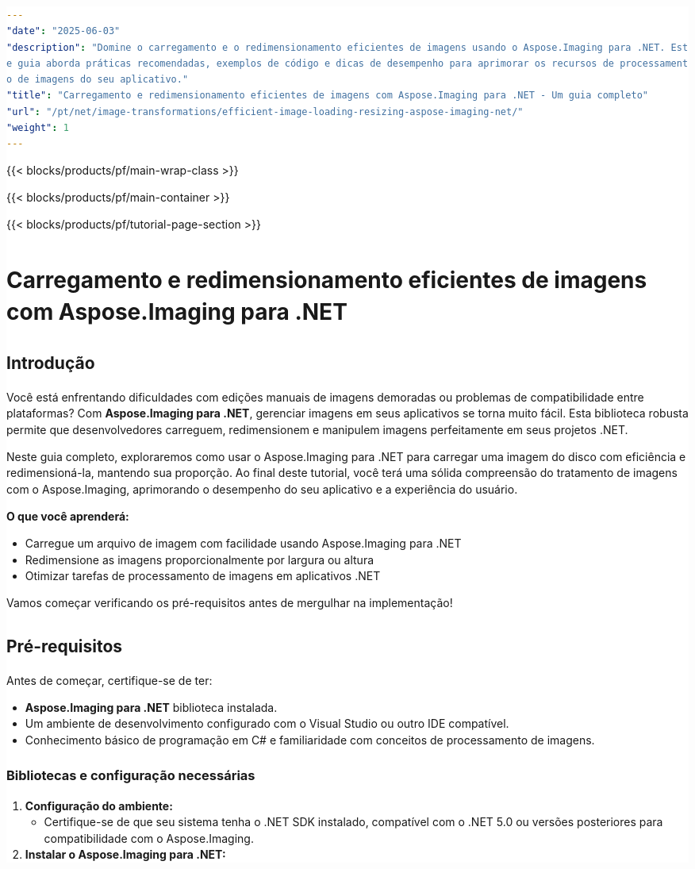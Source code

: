 ```yaml
---
"date": "2025-06-03"
"description": "Domine o carregamento e o redimensionamento eficientes de imagens usando o Aspose.Imaging para .NET. Este guia aborda práticas recomendadas, exemplos de código e dicas de desempenho para aprimorar os recursos de processamento de imagens do seu aplicativo."
"title": "Carregamento e redimensionamento eficientes de imagens com Aspose.Imaging para .NET - Um guia completo"
"url": "/pt/net/image-transformations/efficient-image-loading-resizing-aspose-imaging-net/"
"weight": 1
---
```


{{< blocks/products/pf/main-wrap-class >}}

{{< blocks/products/pf/main-container >}}

{{< blocks/products/pf/tutorial-page-section >}}
# Carregamento e redimensionamento eficientes de imagens com Aspose.Imaging para .NET

## Introdução
Você está enfrentando dificuldades com edições manuais de imagens demoradas ou problemas de compatibilidade entre plataformas? Com **Aspose.Imaging para .NET**, gerenciar imagens em seus aplicativos se torna muito fácil. Esta biblioteca robusta permite que desenvolvedores carreguem, redimensionem e manipulem imagens perfeitamente em seus projetos .NET.

Neste guia completo, exploraremos como usar o Aspose.Imaging para .NET para carregar uma imagem do disco com eficiência e redimensioná-la, mantendo sua proporção. Ao final deste tutorial, você terá uma sólida compreensão do tratamento de imagens com o Aspose.Imaging, aprimorando o desempenho do seu aplicativo e a experiência do usuário.

**O que você aprenderá:**
- Carregue um arquivo de imagem com facilidade usando Aspose.Imaging para .NET
- Redimensione as imagens proporcionalmente por largura ou altura
- Otimizar tarefas de processamento de imagens em aplicativos .NET

Vamos começar verificando os pré-requisitos antes de mergulhar na implementação!

## Pré-requisitos
Antes de começar, certifique-se de ter:
- **Aspose.Imaging para .NET** biblioteca instalada.
- Um ambiente de desenvolvimento configurado com o Visual Studio ou outro IDE compatível.
- Conhecimento básico de programação em C# e familiaridade com conceitos de processamento de imagens.

### Bibliotecas e configuração necessárias
1. **Configuração do ambiente:**
   - Certifique-se de que seu sistema tenha o .NET SDK instalado, compatível com o .NET 5.0 ou versões posteriores para compatibilidade com o Aspose.Imaging.
2. **Instalar o Aspose.Imaging para .NET:**
